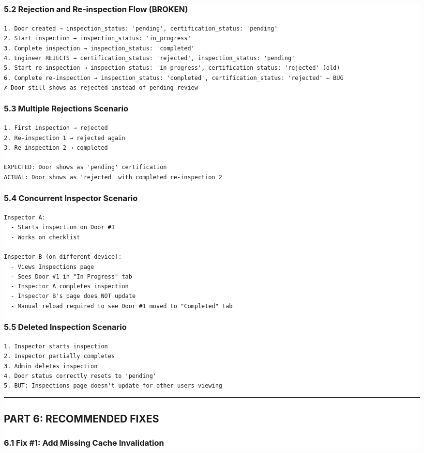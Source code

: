 ### 5.2 Rejection and Re-inspection Flow (BROKEN)

```
1. Door created → inspection_status: 'pending', certification_status: 'pending'
2. Start inspection → inspection_status: 'in_progress'
3. Complete inspection → inspection_status: 'completed'
4. Engineer REJECTS → certification_status: 'rejected', inspection_status: 'pending'
5. Start re-inspection → inspection_status: 'in_progress', certification_status: 'rejected' (old)
6. Complete re-inspection → inspection_status: 'completed', certification_status: 'rejected' ← BUG
✗ Door still shows as rejected instead of pending review
```

### 5.3 Multiple Rejections Scenario

```
1. First inspection → rejected
2. Re-inspection 1 → rejected again
3. Re-inspection 2 → completed

EXPECTED: Door shows as 'pending' certification
ACTUAL: Door shows as 'rejected' with completed re-inspection 2
```

### 5.4 Concurrent Inspector Scenario

```
Inspector A:
  - Starts inspection on Door #1
  - Works on checklist

Inspector B (on different device):
  - Views Inspections page
  - Sees Door #1 in "In Progress" tab
  - Inspector A completes inspection
  - Inspector B's page does NOT update
  - Manual reload required to see Door #1 moved to "Completed" tab
```

### 5.5 Deleted Inspection Scenario

```
1. Inspector starts inspection
2. Inspector partially completes
3. Admin deletes inspection
4. Door status correctly resets to 'pending'
5. BUT: Inspections page doesn't update for other users viewing
```

---

## PART 6: RECOMMENDED FIXES

### 6.1 Fix #1: Add Missing Cache Invalidation
